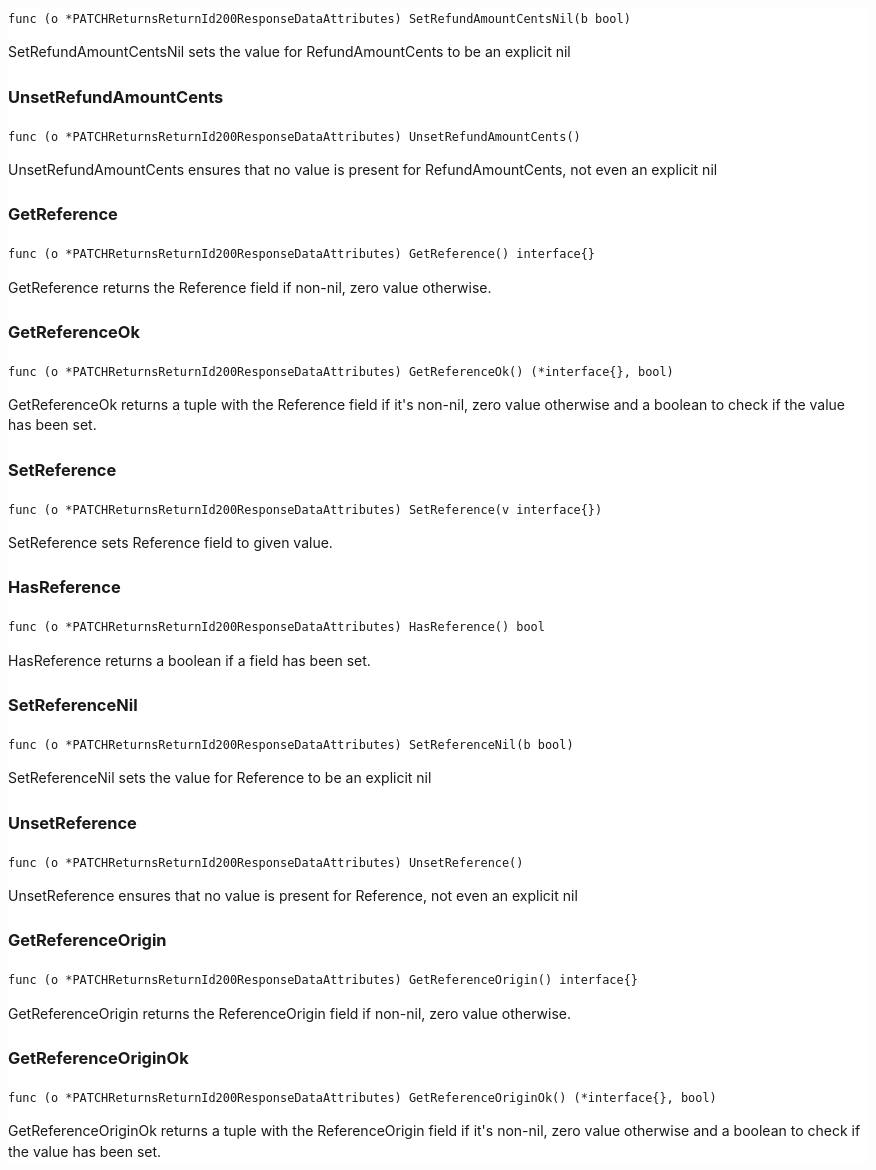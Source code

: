 `func (o *PATCHReturnsReturnId200ResponseDataAttributes) SetRefundAmountCentsNil(b bool)`

 SetRefundAmountCentsNil sets the value for RefundAmountCents to be an explicit nil

### UnsetRefundAmountCents
`func (o *PATCHReturnsReturnId200ResponseDataAttributes) UnsetRefundAmountCents()`

UnsetRefundAmountCents ensures that no value is present for RefundAmountCents, not even an explicit nil
### GetReference

`func (o *PATCHReturnsReturnId200ResponseDataAttributes) GetReference() interface{}`

GetReference returns the Reference field if non-nil, zero value otherwise.

### GetReferenceOk

`func (o *PATCHReturnsReturnId200ResponseDataAttributes) GetReferenceOk() (*interface{}, bool)`

GetReferenceOk returns a tuple with the Reference field if it's non-nil, zero value otherwise
and a boolean to check if the value has been set.

### SetReference

`func (o *PATCHReturnsReturnId200ResponseDataAttributes) SetReference(v interface{})`

SetReference sets Reference field to given value.

### HasReference

`func (o *PATCHReturnsReturnId200ResponseDataAttributes) HasReference() bool`

HasReference returns a boolean if a field has been set.

### SetReferenceNil

`func (o *PATCHReturnsReturnId200ResponseDataAttributes) SetReferenceNil(b bool)`

 SetReferenceNil sets the value for Reference to be an explicit nil

### UnsetReference
`func (o *PATCHReturnsReturnId200ResponseDataAttributes) UnsetReference()`

UnsetReference ensures that no value is present for Reference, not even an explicit nil
### GetReferenceOrigin

`func (o *PATCHReturnsReturnId200ResponseDataAttributes) GetReferenceOrigin() interface{}`

GetReferenceOrigin returns the ReferenceOrigin field if non-nil, zero value otherwise.

### GetReferenceOriginOk

`func (o *PATCHReturnsReturnId200ResponseDataAttributes) GetReferenceOriginOk() (*interface{}, bool)`

GetReferenceOriginOk returns a tuple with the ReferenceOrigin field if it's non-nil, zero value otherwise
and a boolean to check if the value has been set.
